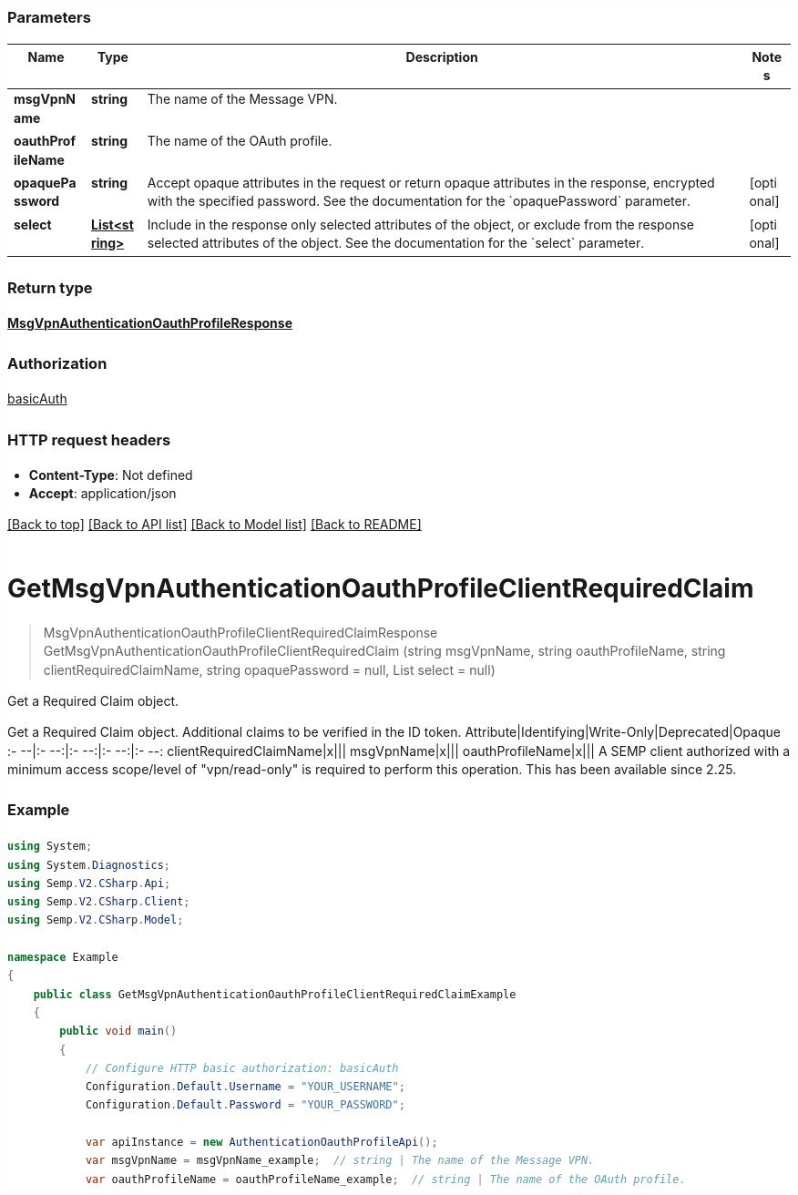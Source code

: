 ### Parameters

Name | Type | Description  | Notes
------------- | ------------- | ------------- | -------------
 **msgVpnName** | **string**| The name of the Message VPN. | 
 **oauthProfileName** | **string**| The name of the OAuth profile. | 
 **opaquePassword** | **string**| Accept opaque attributes in the request or return opaque attributes in the response, encrypted with the specified password. See the documentation for the &#x60;opaquePassword&#x60; parameter. | [optional] 
 **select** | [**List&lt;string&gt;**](string.md)| Include in the response only selected attributes of the object, or exclude from the response selected attributes of the object. See the documentation for the &#x60;select&#x60; parameter. | [optional] 

### Return type

[**MsgVpnAuthenticationOauthProfileResponse**](MsgVpnAuthenticationOauthProfileResponse.md)

### Authorization

[basicAuth](../README.md#basicAuth)

### HTTP request headers

 - **Content-Type**: Not defined
 - **Accept**: application/json

[[Back to top]](#) [[Back to API list]](../README.md#documentation-for-api-endpoints) [[Back to Model list]](../README.md#documentation-for-models) [[Back to README]](../README.md)
<a name="getmsgvpnauthenticationoauthprofileclientrequiredclaim"></a>
# **GetMsgVpnAuthenticationOauthProfileClientRequiredClaim**
> MsgVpnAuthenticationOauthProfileClientRequiredClaimResponse GetMsgVpnAuthenticationOauthProfileClientRequiredClaim (string msgVpnName, string oauthProfileName, string clientRequiredClaimName, string opaquePassword = null, List<string> select = null)

Get a Required Claim object.

Get a Required Claim object.  Additional claims to be verified in the ID token.   Attribute|Identifying|Write-Only|Deprecated|Opaque :- --|:- --:|:- --:|:- --:|:- --: clientRequiredClaimName|x||| msgVpnName|x||| oauthProfileName|x|||    A SEMP client authorized with a minimum access scope/level of \"vpn/read-only\" is required to perform this operation.  This has been available since 2.25.

### Example
```csharp
using System;
using System.Diagnostics;
using Semp.V2.CSharp.Api;
using Semp.V2.CSharp.Client;
using Semp.V2.CSharp.Model;

namespace Example
{
    public class GetMsgVpnAuthenticationOauthProfileClientRequiredClaimExample
    {
        public void main()
        {
            // Configure HTTP basic authorization: basicAuth
            Configuration.Default.Username = "YOUR_USERNAME";
            Configuration.Default.Password = "YOUR_PASSWORD";

            var apiInstance = new AuthenticationOauthProfileApi();
            var msgVpnName = msgVpnName_example;  // string | The name of the Message VPN.
            var oauthProfileName = oauthProfileName_example;  // string | The name of the OAuth profile.
```